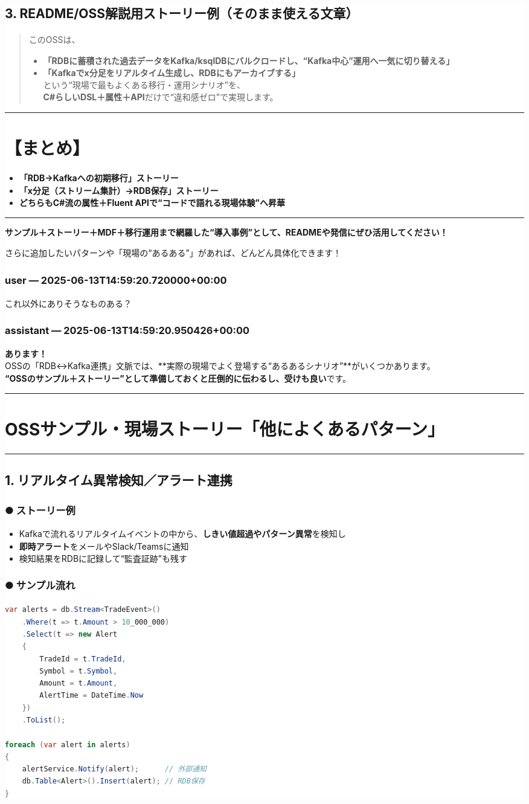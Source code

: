 
## 3. **README/OSS解説用ストーリー例（そのまま使える文章）**

> このOSSは、  
> - **「RDBに蓄積された過去データをKafka/ksqlDBにバルクロードし、“Kafka中心”運用へ一気に切り替える」**  
> - **「Kafkaでx分足をリアルタイム生成し、RDBにもアーカイブする」**  
> という“現場で最もよくある移行・運用シナリオ”を、  
> **C#らしいDSL＋属性＋API**だけで“違和感ゼロ”で実現します。

---

# 【まとめ】

- **「RDB→Kafkaへの初期移行」ストーリー**
- **「x分足（ストリーム集計）→RDB保存」ストーリー**
- **どちらもC#流の属性＋Fluent APIで“コードで語れる現場体験”へ昇華**

---

**サンプル＋ストーリー＋MDF＋移行運用まで網羅した“導入事例”として、READMEや発信にぜひ活用してください！**

さらに追加したいパターンや「現場の“あるある”」があれば、どんどん具体化できます！
### user — 2025-06-13T14:59:20.720000+00:00

これ以外にありそうなものある？
### assistant — 2025-06-13T14:59:20.950426+00:00

**あります！**  
OSSの「RDB↔Kafka連携」文脈では、**実際の現場でよく登場する“あるあるシナリオ”**がいくつかあります。  
**“OSSのサンプル＋ストーリー”として準備しておくと圧倒的に伝わるし、受けも良い**です。

---

# OSSサンプル・現場ストーリー「他によくあるパターン」

---

## 1. **リアルタイム異常検知／アラート連携**
### ● ストーリー例  
- Kafkaで流れるリアルタイムイベントの中から、**しきい値超過やパターン異常**を検知し  
- **即時アラート**をメールやSlack/Teamsに通知  
- 検知結果をRDBに記録して“監査証跡”も残す
### ● サンプル流れ
```csharp
var alerts = db.Stream<TradeEvent>()
    .Where(t => t.Amount > 10_000_000)
    .Select(t => new Alert
    {
        TradeId = t.TradeId,
        Symbol = t.Symbol,
        Amount = t.Amount,
        AlertTime = DateTime.Now
    })
    .ToList();

foreach (var alert in alerts)
{
    alertService.Notify(alert);      // 外部通知
    db.Table<Alert>().Insert(alert); // RDB保存
}
```
